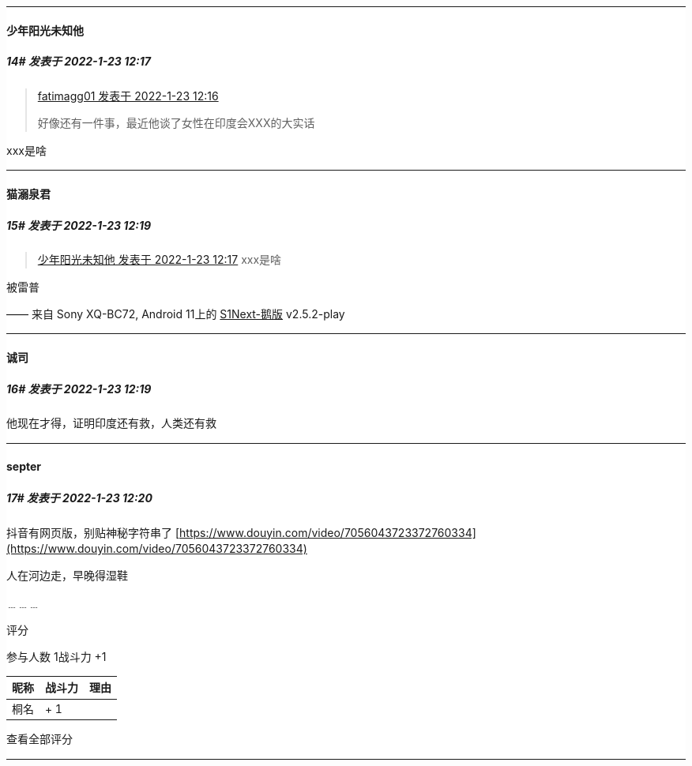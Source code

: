 *****

####  少年阳光未知他  
##### 14#       发表于 2022-1-23 12:17

<blockquote><a href="httphttps://bbs.saraba1st.com/2b/forum.php?mod=redirect&amp;goto=findpost&amp;pid=54399288&amp;ptid=2048853" target="_blank">fatimagg01 发表于 2022-1-23 12:16</a>

好像还有一件事，最近他谈了女性在印度会XXX的大实话</blockquote>
xxx是啥

*****

####  猫溺泉君  
##### 15#       发表于 2022-1-23 12:19

<blockquote><a href="httphttps://bbs.saraba1st.com/2b/forum.php?mod=redirect&amp;goto=findpost&amp;pid=54399301&amp;ptid=2048853" target="_blank">少年阳光未知他 发表于 2022-1-23 12:17</a>
xxx是啥</blockquote>
被雷普

—— 来自 Sony XQ-BC72, Android 11上的 [S1Next-鹅版](https://github.com/ykrank/S1-Next/releases) v2.5.2-play

*****

####  诚司  
##### 16#       发表于 2022-1-23 12:19

他现在才得，证明印度还有救，人类还有救

*****

####  septer  
##### 17#       发表于 2022-1-23 12:20

抖音有网页版，别贴神秘字符串了
[https://www.douyin.com/video/7056043723372760334](https://www.douyin.com/video/7056043723372760334)

人在河边走，早晚得湿鞋

﹍﹍﹍

评分

 参与人数 1战斗力 +1

|昵称|战斗力|理由|
|----|---|---|
| 桐名| + 1||

查看全部评分

*****
